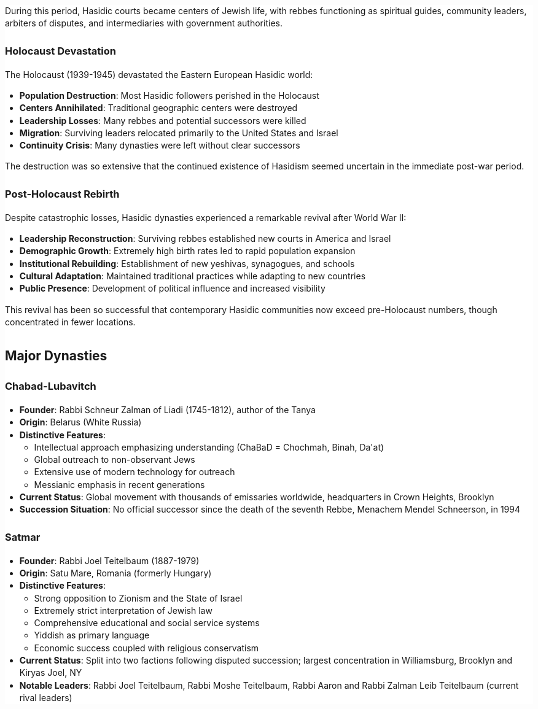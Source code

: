 During this period, Hasidic courts became centers of Jewish life, with rebbes functioning as spiritual guides, community leaders, arbiters of disputes, and intermediaries with government authorities.

### Holocaust Devastation

The Holocaust (1939-1945) devastated the Eastern European Hasidic world:

- **Population Destruction**: Most Hasidic followers perished in the Holocaust
- **Centers Annihilated**: Traditional geographic centers were destroyed
- **Leadership Losses**: Many rebbes and potential successors were killed
- **Migration**: Surviving leaders relocated primarily to the United States and Israel
- **Continuity Crisis**: Many dynasties were left without clear successors

The destruction was so extensive that the continued existence of Hasidism seemed uncertain in the immediate post-war period.

### Post-Holocaust Rebirth

Despite catastrophic losses, Hasidic dynasties experienced a remarkable revival after World War II:

- **Leadership Reconstruction**: Surviving rebbes established new courts in America and Israel
- **Demographic Growth**: Extremely high birth rates led to rapid population expansion
- **Institutional Rebuilding**: Establishment of new yeshivas, synagogues, and schools
- **Cultural Adaptation**: Maintained traditional practices while adapting to new countries
- **Public Presence**: Development of political influence and increased visibility

This revival has been so successful that contemporary Hasidic communities now exceed pre-Holocaust numbers, though concentrated in fewer locations.

## Major Dynasties

### Chabad-Lubavitch

- **Founder**: Rabbi Schneur Zalman of Liadi (1745-1812), author of the Tanya
- **Origin**: Belarus (White Russia)
- **Distinctive Features**: 
  - Intellectual approach emphasizing understanding (ChaBaD = Chochmah, Binah, Da'at)
  - Global outreach to non-observant Jews
  - Extensive use of modern technology for outreach
  - Messianic emphasis in recent generations
- **Current Status**: Global movement with thousands of emissaries worldwide, headquarters in Crown Heights, Brooklyn
- **Succession Situation**: No official successor since the death of the seventh Rebbe, Menachem Mendel Schneerson, in 1994

### Satmar

- **Founder**: Rabbi Joel Teitelbaum (1887-1979)
- **Origin**: Satu Mare, Romania (formerly Hungary)
- **Distinctive Features**:
  - Strong opposition to Zionism and the State of Israel
  - Extremely strict interpretation of Jewish law
  - Comprehensive educational and social service systems
  - Yiddish as primary language
  - Economic success coupled with religious conservatism
- **Current Status**: Split into two factions following disputed succession; largest concentration in Williamsburg, Brooklyn and Kiryas Joel, NY
- **Notable Leaders**: Rabbi Joel Teitelbaum, Rabbi Moshe Teitelbaum, Rabbi Aaron and Rabbi Zalman Leib Teitelbaum (current rival leaders)

